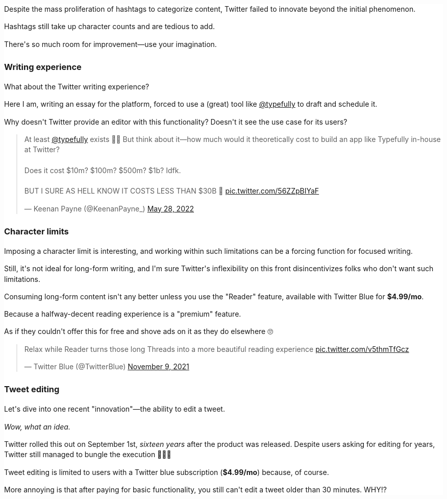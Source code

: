 Despite the mass proliferation of hashtags to categorize content, Twitter failed to innovate beyond the initial phenomenon.

Hashtags still take up character counts and are tedious to add.

There's so much room for improvement—use your imagination.

### Writing experience

What about the Twitter writing experience?

Here I am, writing an essay for the platform, forced to use a (great) tool like [@typefully](http://typefully.com) to draft and schedule it.

Why doesn't Twitter provide an editor with this functionality? Doesn't it see the use case for its users?

<blockquote class="twitter-tweet"><p lang="en" dir="ltr">At least <a href="https://twitter.com/typefully?ref_src=twsrc%5Etfw">@typefully</a> exists 🙏🏻 But think about it—how much would it theoretically cost to build an app like Typefully in-house at Twitter?<br><br>Does it cost $10m? $100m? $500m? $1b? Idfk. <br><br>BUT I SURE AS HELL KNOW IT COSTS LESS THAN $30B 🤯 <a href="https://t.co/56ZZpBIYaF">pic.twitter.com/56ZZpBIYaF</a></p>&mdash; Keenan Payne (@KeenanPayne_) <a href="https://twitter.com/KeenanPayne_/status/1530364078564118528?ref_src=twsrc%5Etfw">May 28, 2022</a></blockquote> <script async src="https://platform.twitter.com/widgets.js" charset="utf-8"></script>

### Character limits

Imposing a character limit is interesting, and working within such limitations can be a forcing function for focused writing.

Still, it's not ideal for long-form writing, and I'm sure Twitter's inflexibility on this front disincentivizes folks who don't want such limitations.

Consuming long-form content isn't any better unless you use the "Reader" feature, available with Twitter Blue for **$4.99/mo**.

Because a halfway-decent reading experience is a "premium" feature.

As if they couldn't offer this for free and shove ads on it as they do elsewhere 🙄

<blockquote class="twitter-tweet"><p lang="en" dir="ltr">Relax while Reader turns those long Threads into a more beautiful reading experience <a href="https://t.co/v5thmTfGcz">pic.twitter.com/v5thmTfGcz</a></p>&mdash; Twitter Blue (@TwitterBlue) <a href="https://twitter.com/TwitterBlue/status/1458110905472860162?ref_src=twsrc%5Etfw">November 9, 2021</a></blockquote>

### Tweet editing

Let's dive into one recent "innovation"—the ability to edit a tweet.

*Wow, what an idea.*

Twitter rolled this out on September 1st, *sixteen years* after the product was released. Despite users asking for editing for years, Twitter still managed to bungle the execution 🤦🏻‍♂️

Tweet editing is limited to users with a Twitter blue subscription (**$4.99/mo**) because, of course.

More annoying is that after paying for basic functionality, you still can't edit a tweet older than 30 minutes. WHY!?
